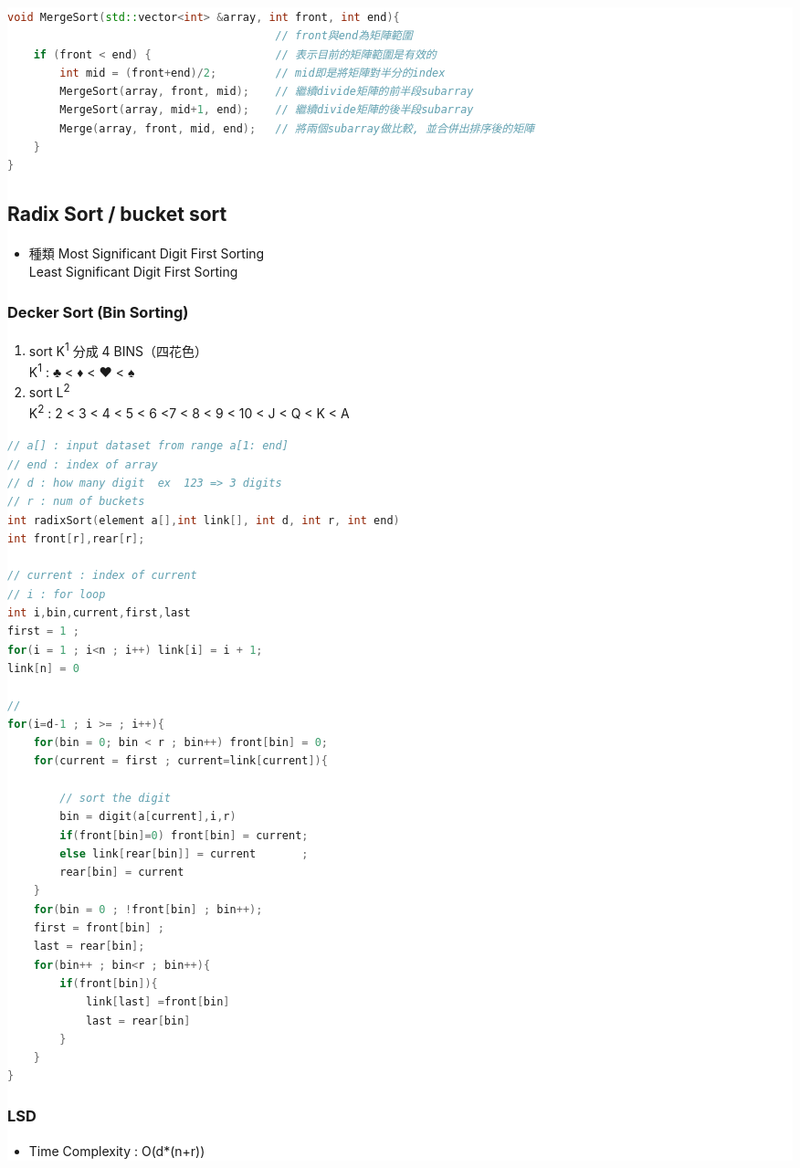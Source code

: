 ```cpp
void MergeSort(std::vector<int> &array, int front, int end){
                                         // front與end為矩陣範圍
    if (front < end) {                   // 表示目前的矩陣範圍是有效的
        int mid = (front+end)/2;         // mid即是將矩陣對半分的index
        MergeSort(array, front, mid);    // 繼續divide矩陣的前半段subarray
        MergeSort(array, mid+1, end);    // 繼續divide矩陣的後半段subarray
        Merge(array, front, mid, end);   // 將兩個subarray做比較, 並合併出排序後的矩陣
    }
}
```
## Radix Sort / bucket sort

- 種類
  Most Significant Digit First Sorting   
  Least Significant Digit First Sorting   

### Decker Sort (Bin Sorting)

   
1. sort K<sup>1</sup> 分成 4 BINS（四花色）    
   K<sup>1</sup> : :clubs: < :diamonds: < :hearts: < :spades:
2. sort L<sup>2</sup>     
   K<sup>2</sup> : 2 < 3 < 4 < 5 < 6 <7 < 8 < 9 < 10 < J < Q < K < A   

```c
// a[] : input dataset from range a[1: end]
// end : index of array
// d : how many digit  ex  123 => 3 digits
// r : num of buckets
int radixSort(element a[],int link[], int d, int r, int end)
int front[r],rear[r]; 

// current : index of current
// i : for loop
int i,bin,current,first,last
first = 1 ;
for(i = 1 ; i<n ; i++) link[i] = i + 1; 
link[n] = 0

//
for(i=d-1 ; i >= ; i++){
    for(bin = 0; bin < r ; bin++) front[bin] = 0;
    for(current = first ; current=link[current]){
        
        // sort the digit 
        bin = digit(a[current],i,r)
        if(front[bin]=0) front[bin] = current;
        else link[rear[bin]] = current       ;
        rear[bin] = current
    }
    for(bin = 0 ; !front[bin] ; bin++);
    first = front[bin] ; 
    last = rear[bin];
    for(bin++ ; bin<r ; bin++){
        if(front[bin]){
            link[last] =front[bin]
            last = rear[bin]
        }
    }
}
```
### LSD
- Time Complexity : O(d*(n+r))